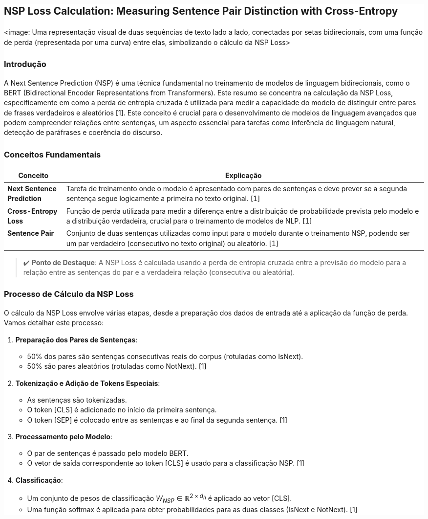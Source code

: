## NSP Loss Calculation: Measuring Sentence Pair Distinction with Cross-Entropy

<image: Uma representação visual de duas sequências de texto lado a lado, conectadas por setas bidirecionais, com uma função de perda (representada por uma curva) entre elas, simbolizando o cálculo da NSP Loss>

### Introdução

A Next Sentence Prediction (NSP) é uma técnica fundamental no treinamento de modelos de linguagem bidirecionais, como o BERT (Bidirectional Encoder Representations from Transformers). Este resumo se concentra na calculação da NSP Loss, especificamente em como a perda de entropia cruzada é utilizada para medir a capacidade do modelo de distinguir entre pares de frases verdadeiros e aleatórios [1]. Este conceito é crucial para o desenvolvimento de modelos de linguagem avançados que podem compreender relações entre sentenças, um aspecto essencial para tarefas como inferência de linguagem natural, detecção de paráfrases e coerência do discurso.

### Conceitos Fundamentais

| Conceito                     | Explicação                                                   |
| ---------------------------- | ------------------------------------------------------------ |
| **Next Sentence Prediction** | Tarefa de treinamento onde o modelo é apresentado com pares de sentenças e deve prever se a segunda sentença segue logicamente a primeira no texto original. [1] |
| **Cross-Entropy Loss**       | Função de perda utilizada para medir a diferença entre a distribuição de probabilidade prevista pelo modelo e a distribuição verdadeira, crucial para o treinamento de modelos de NLP. [1] |
| **Sentence Pair**            | Conjunto de duas sentenças utilizadas como input para o modelo durante o treinamento NSP, podendo ser um par verdadeiro (consecutivo no texto original) ou aleatório. [1] |

> ✔️ **Ponto de Destaque**: A NSP Loss é calculada usando a perda de entropia cruzada entre a previsão do modelo para a relação entre as sentenças do par e a verdadeira relação (consecutiva ou aleatória).

### Processo de Cálculo da NSP Loss

O cálculo da NSP Loss envolve várias etapas, desde a preparação dos dados de entrada até a aplicação da função de perda. Vamos detalhar este processo:

1. **Preparação dos Pares de Sentenças**:
   - 50% dos pares são sentenças consecutivas reais do corpus (rotuladas como IsNext).
   - 50% são pares aleatórios (rotuladas como NotNext). [1]

2. **Tokenização e Adição de Tokens Especiais**:
   - As sentenças são tokenizadas.
   - O token [CLS] é adicionado no início da primeira sentença.
   - O token [SEP] é colocado entre as sentenças e ao final da segunda sentença. [1]

3. **Processamento pelo Modelo**:
   - O par de sentenças é passado pelo modelo BERT.
   - O vetor de saída correspondente ao token [CLS] é usado para a classificação NSP. [1]

4. **Classificação**:
   - Um conjunto de pesos de classificação $W_{NSP} \in \mathbb{R}^{2\times d_h}$ é aplicado ao vetor [CLS].
   - Uma função softmax é aplicada para obter probabilidades para as duas classes (IsNext e NotNext). [1]
